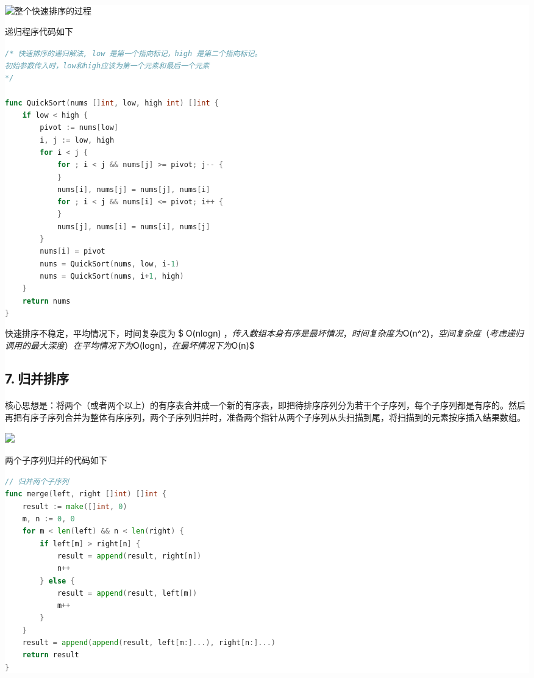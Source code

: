 ![整个快速排序的过程](https://picped-1301226557.cos.ap-beijing.myqcloud.com/2077144-2a1063ef6b6e61ae.jpg)

递归程序代码如下

```go
/* 快速排序的递归解法, low 是第一个指向标记，high 是第二个指向标记。
初始参数传入时，low和high应该为第一个元素和最后一个元素
*/

func QuickSort(nums []int, low, high int) []int {
	if low < high {
		pivot := nums[low]
		i, j := low, high
		for i < j {
			for ; i < j && nums[j] >= pivot; j-- {
			}
			nums[i], nums[j] = nums[j], nums[i]
			for ; i < j && nums[i] <= pivot; i++ {
			}
			nums[j], nums[i] = nums[i], nums[j]
		}
		nums[i] = pivot
		nums = QuickSort(nums, low, i-1)
		nums = QuickSort(nums, i+1, high)
	}
	return nums
}
```

快速排序不稳定，平均情况下，时间复杂度为 $ O(nlogn) $，传入数组本身有序是最坏情况，时间复杂度为$O(n^2)$，空间复杂度（考虑递归调用的最大深度）在平均情况下为$O(logn)$，在最坏情况下为$O(n)$

## 7. 归并排序

核心思想是：将两个（或者两个以上）的有序表合并成一个新的有序表，即把待排序序列分为若干个子序列，每个子序列都是有序的。然后再把有序子序列合并为整体有序序列，两个子序列归并时，准备两个指针从两个子序列从头扫描到尾，将扫描到的元素按序插入结果数组。

![](https://picped-1301226557.cos.ap-beijing.myqcloud.com/BC_20200402_2077144-142c6fe3cc7df2ad.jpg)

两个子序列归并的代码如下

```go
// 归并两个子序列
func merge(left, right []int) []int {
	result := make([]int, 0)
	m, n := 0, 0
	for m < len(left) && n < len(right) {
		if left[m] > right[n] {
			result = append(result, right[n])
			n++
		} else {
			result = append(result, left[m])
			m++
		}
	}
	result = append(append(result, left[m:]...), right[n:]...)
	return result
}
```
